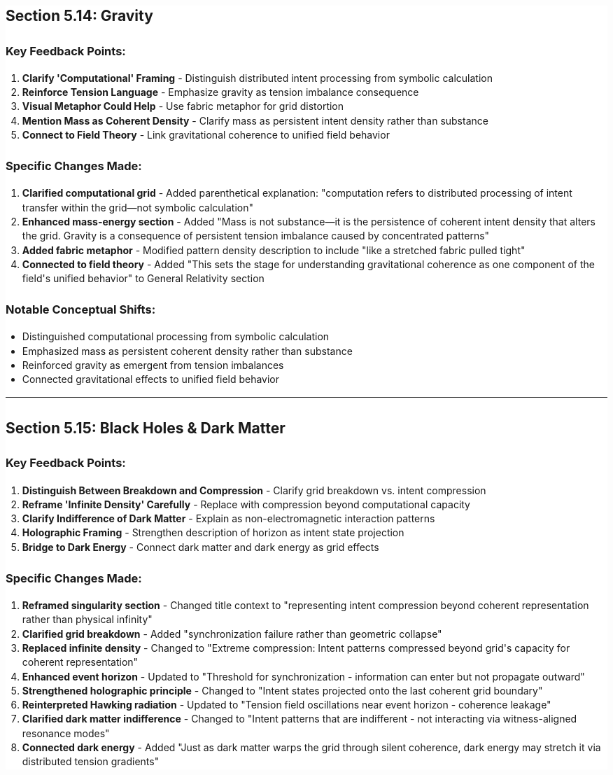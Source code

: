 
## Section 5.14: Gravity

### Key Feedback Points:
1. **Clarify 'Computational' Framing** - Distinguish distributed intent processing from symbolic calculation
2. **Reinforce Tension Language** - Emphasize gravity as tension imbalance consequence
3. **Visual Metaphor Could Help** - Use fabric metaphor for grid distortion
4. **Mention Mass as Coherent Density** - Clarify mass as persistent intent density rather than substance
5. **Connect to Field Theory** - Link gravitational coherence to unified field behavior

### Specific Changes Made:
1. **Clarified computational grid** - Added parenthetical explanation: "computation refers to distributed processing of intent transfer within the grid—not symbolic calculation"
2. **Enhanced mass-energy section** - Added "Mass is not substance—it is the persistence of coherent intent density that alters the grid. Gravity is a consequence of persistent tension imbalance caused by concentrated patterns"
3. **Added fabric metaphor** - Modified pattern density description to include "like a stretched fabric pulled tight"
4. **Connected to field theory** - Added "This sets the stage for understanding gravitational coherence as one component of the field's unified behavior" to General Relativity section

### Notable Conceptual Shifts:
- Distinguished computational processing from symbolic calculation
- Emphasized mass as persistent coherent density rather than substance
- Reinforced gravity as emergent from tension imbalances
- Connected gravitational effects to unified field behavior

---

## Section 5.15: Black Holes & Dark Matter

### Key Feedback Points:
1. **Distinguish Between Breakdown and Compression** - Clarify grid breakdown vs. intent compression
2. **Reframe 'Infinite Density' Carefully** - Replace with compression beyond computational capacity
3. **Clarify Indifference of Dark Matter** - Explain as non-electromagnetic interaction patterns
4. **Holographic Framing** - Strengthen description of horizon as intent state projection
5. **Bridge to Dark Energy** - Connect dark matter and dark energy as grid effects

### Specific Changes Made:
1. **Reframed singularity section** - Changed title context to "representing intent compression beyond coherent representation rather than physical infinity"
2. **Clarified grid breakdown** - Added "synchronization failure rather than geometric collapse"
3. **Replaced infinite density** - Changed to "Extreme compression: Intent patterns compressed beyond grid's capacity for coherent representation"
4. **Enhanced event horizon** - Updated to "Threshold for synchronization - information can enter but not propagate outward"
5. **Strengthened holographic principle** - Changed to "Intent states projected onto the last coherent grid boundary"
6. **Reinterpreted Hawking radiation** - Updated to "Tension field oscillations near event horizon - coherence leakage"
7. **Clarified dark matter indifference** - Changed to "Intent patterns that are indifferent - not interacting via witness-aligned resonance modes"
8. **Connected dark energy** - Added "Just as dark matter warps the grid through silent coherence, dark energy may stretch it via distributed tension gradients"
